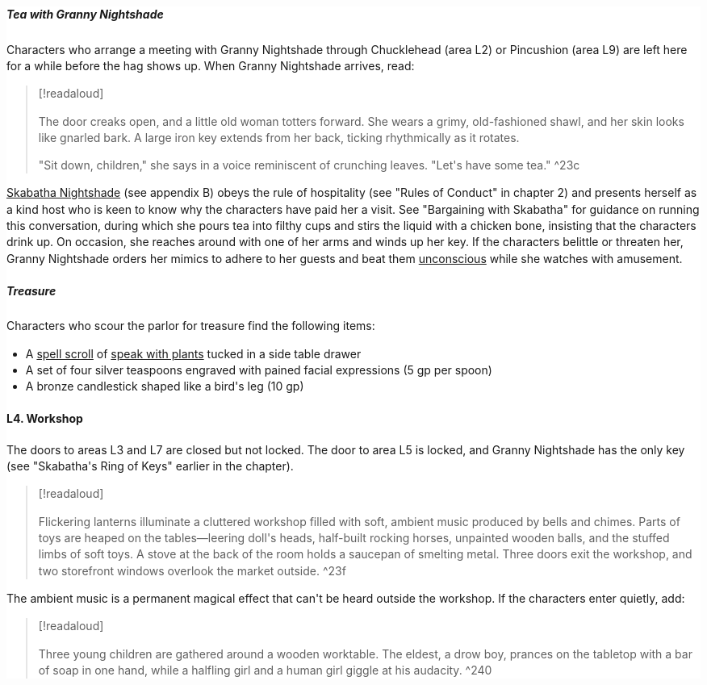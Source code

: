##### Tea with Granny Nightshade

Characters who arrange a meeting with Granny Nightshade through Chucklehead (area L2) or Pincushion (area L9) are left here for a while before the hag shows up. When Granny Nightshade arrives, read:

> [!readaloud] 
> 
> The door creaks open, and a little old woman totters forward. She wears a grimy, old-fashioned shawl, and her skin looks like gnarled bark. A large iron key extends from her back, ticking rhythmically as it rotates.
> 
> "Sit down, children," she says in a voice reminiscent of crunching leaves. "Let's have some tea."
^23c

[Skabatha Nightshade](3-Mechanics/CLI/bestiary/npc/skabatha-nightshade-wbtw.md) (see appendix B) obeys the rule of hospitality (see "Rules of Conduct" in chapter 2) and presents herself as a kind host who is keen to know why the characters have paid her a visit. See "Bargaining with Skabatha" for guidance on running this conversation, during which she pours tea into filthy cups and stirs the liquid with a chicken bone, insisting that the characters drink up. On occasion, she reaches around with one of her arms and winds up her key. If the characters belittle or threaten her, Granny Nightshade orders her mimics to adhere to her guests and beat them [unconscious](3-Mechanics/CLI/rules/conditions.md#Unconscious) while she watches with amusement.

##### Treasure

Characters who scour the parlor for treasure find the following items:

- A [spell scroll](3-Mechanics/CLI/items/spell-scroll.md) of [speak with plants](3-Mechanics/CLI/spells/speak-with-plants.md) tucked in a side table drawer  
- A set of four silver teaspoons engraved with pained facial expressions (5 gp per spoon)  
- A bronze candlestick shaped like a bird's leg (10 gp)  

#### L4. Workshop

The doors to areas L3 and L7 are closed but not locked. The door to area L5 is locked, and Granny Nightshade has the only key (see "Skabatha's Ring of Keys" earlier in the chapter).

> [!readaloud] 
> 
> Flickering lanterns illuminate a cluttered workshop filled with soft, ambient music produced by bells and chimes. Parts of toys are heaped on the tables—leering doll's heads, half-built rocking horses, unpainted wooden balls, and the stuffed limbs of soft toys. A stove at the back of the room holds a saucepan of smelting metal. Three doors exit the workshop, and two storefront windows overlook the market outside.
^23f

The ambient music is a permanent magical effect that can't be heard outside the workshop. If the characters enter quietly, add:

> [!readaloud] 
> 
> Three young children are gathered around a wooden worktable. The eldest, a drow boy, prances on the tabletop with a bar of soap in one hand, while a halfling girl and a human girl giggle at his audacity.
^240
